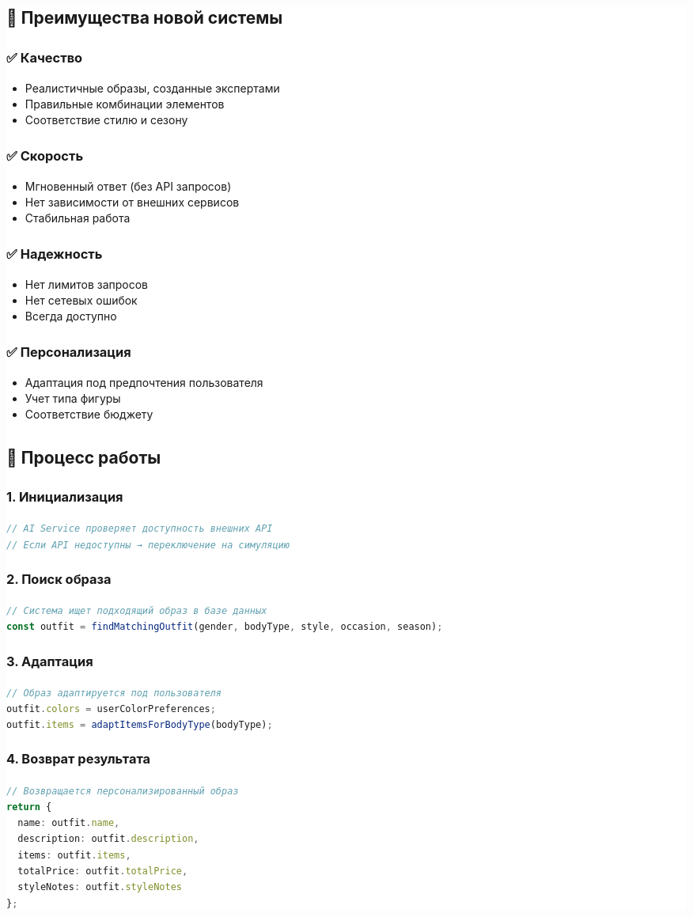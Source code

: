 ## 🎯 Преимущества новой системы

### ✅ **Качество**
- Реалистичные образы, созданные экспертами
- Правильные комбинации элементов
- Соответствие стилю и сезону

### ✅ **Скорость**
- Мгновенный ответ (без API запросов)
- Нет зависимости от внешних сервисов
- Стабильная работа

### ✅ **Надежность**
- Нет лимитов запросов
- Нет сетевых ошибок
- Всегда доступно

### ✅ **Персонализация**
- Адаптация под предпочтения пользователя
- Учет типа фигуры
- Соответствие бюджету

## 🔄 Процесс работы

### 1. **Инициализация**
```typescript
// AI Service проверяет доступность внешних API
// Если API недоступны → переключение на симуляцию
```

### 2. **Поиск образа**
```typescript
// Система ищет подходящий образ в базе данных
const outfit = findMatchingOutfit(gender, bodyType, style, occasion, season);
```

### 3. **Адаптация**
```typescript
// Образ адаптируется под пользователя
outfit.colors = userColorPreferences;
outfit.items = adaptItemsForBodyType(bodyType);
```

### 4. **Возврат результата**
```typescript
// Возвращается персонализированный образ
return {
  name: outfit.name,
  description: outfit.description,
  items: outfit.items,
  totalPrice: outfit.totalPrice,
  styleNotes: outfit.styleNotes
};
```
